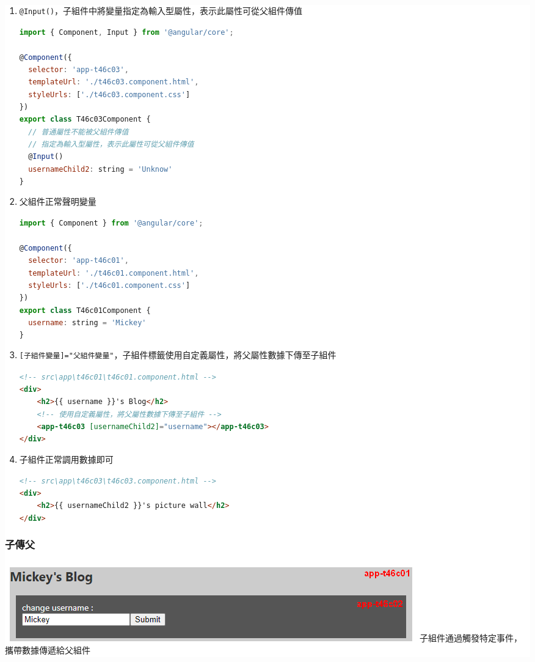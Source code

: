 1. `@Input()`，子組件中將變量指定為輸入型屬性，表示此屬性可從父組件傳值
	```js
	import { Component, Input } from '@angular/core';
	
	@Component({
	  selector: 'app-t46c03',
	  templateUrl: './t46c03.component.html',
	  styleUrls: ['./t46c03.component.css']
	})
	export class T46c03Component {
	  // 普通屬性不能被父組件傳值
	  // 指定為輸入型屬性，表示此屬性可從父組件傳值
	  @Input()
	  usernameChild2: string = 'Unknow'
	}
	```
2. 父組件正常聲明變量
	```js
	import { Component } from '@angular/core';
	
	@Component({
	  selector: 'app-t46c01',
	  templateUrl: './t46c01.component.html',
	  styleUrls: ['./t46c01.component.css']
	})
	export class T46c01Component {
	  username: string = 'Mickey'
	}
	```
3. `[子組件變量]="父組件變量"`，子組件標籤使用自定義屬性，將父屬性數據下傳至子組件
	```html
	<!-- src\app\t46c01\t46c01.component.html -->
	<div>
	    <h2>{{ username }}'s Blog</h2>
	    <!-- 使用自定義屬性，將父屬性數據下傳至子組件 -->
	    <app-t46c03 [usernameChild2]="username"></app-t46c03>
	</div>
	```
4. 子組件正常調用數據即可
	```html
	<!-- src\app\t46c03\t46c03.component.html -->
	<div>
	    <h2>{{ usernameChild2 }}'s picture wall</h2>
	</div>
	```

### 子傳父
![Angular_02_組件_02_組件資料子傳父](https://github.com/MickeyHuang233/CodingStudyNote/blob/main/02_Java/03_%E5%89%8D%E7%AB%AF/%F0%9F%85%B0%EF%B8%8FAngular/images/Angular_02_%E7%B5%84%E4%BB%B6_02_%E7%B5%84%E4%BB%B6%E8%B3%87%E6%96%99%E5%AD%90%E5%82%B3%E7%88%B6.png?raw=true)
子組件通過觸發特定事件，攜帶數據傳遞給父組件
